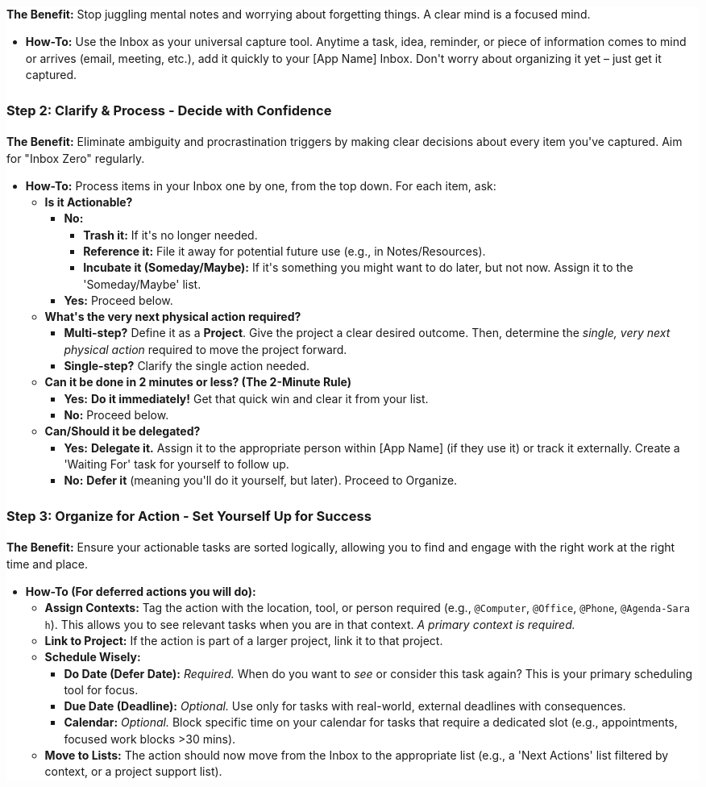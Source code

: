 **The Benefit:** Stop juggling mental notes and worrying about forgetting things. A clear mind is a focused mind.

*   **How-To:** Use the Inbox as your universal capture tool. Anytime a task, idea, reminder, or piece of information comes to mind or arrives (email, meeting, etc.), add it quickly to your [App Name] Inbox. Don't worry about organizing it yet – just get it captured.

### Step 2: Clarify & Process - Decide with Confidence

**The Benefit:** Eliminate ambiguity and procrastination triggers by making clear decisions about every item you've captured. Aim for "Inbox Zero" regularly.

*   **How-To:** Process items in your Inbox one by one, from the top down. For each item, ask:
    *   **Is it Actionable?**
        *   **No:**
            *   **Trash it:** If it's no longer needed.
            *   **Reference it:** File it away for potential future use (e.g., in Notes/Resources).
            *   **Incubate it (Someday/Maybe):** If it's something you might want to do later, but not now. Assign it to the 'Someday/Maybe' list.
        *   **Yes:** Proceed below.
    *   **What's the very next physical action required?**
        *   **Multi-step?** Define it as a **Project**. Give the project a clear desired outcome. Then, determine the *single, very next physical action* required to move the project forward.
        *   **Single-step?** Clarify the single action needed.
    *   **Can it be done in 2 minutes or less? (The 2-Minute Rule)**
        *   **Yes:** **Do it immediately!** Get that quick win and clear it from your list.
        *   **No:** Proceed below.
    *   **Can/Should it be delegated?**
        *   **Yes:** **Delegate it.** Assign it to the appropriate person within [App Name] (if they use it) or track it externally. Create a 'Waiting For' task for yourself to follow up.
        *   **No:** **Defer it** (meaning you'll do it yourself, but later). Proceed to Organize.

### Step 3: Organize for Action - Set Yourself Up for Success

**The Benefit:** Ensure your actionable tasks are sorted logically, allowing you to find and engage with the right work at the right time and place.

*   **How-To (For deferred actions you will do):**
    *   **Assign Contexts:** Tag the action with the location, tool, or person required (e.g., `@Computer`, `@Office`, `@Phone`, `@Agenda-Sarah`). This allows you to see relevant tasks when you are in that context. *A primary context is required.*
    *   **Link to Project:** If the action is part of a larger project, link it to that project.
    *   **Schedule Wisely:**
        *   **Do Date (Defer Date):** *Required.* When do you want to *see* or consider this task again? This is your primary scheduling tool for focus.
        *   **Due Date (Deadline):** *Optional.* Use only for tasks with real-world, external deadlines with consequences.
        *   **Calendar:** *Optional.* Block specific time on your calendar for tasks that require a dedicated slot (e.g., appointments, focused work blocks >30 mins).
    *   **Move to Lists:** The action should now move from the Inbox to the appropriate list (e.g., a 'Next Actions' list filtered by context, or a project support list).
